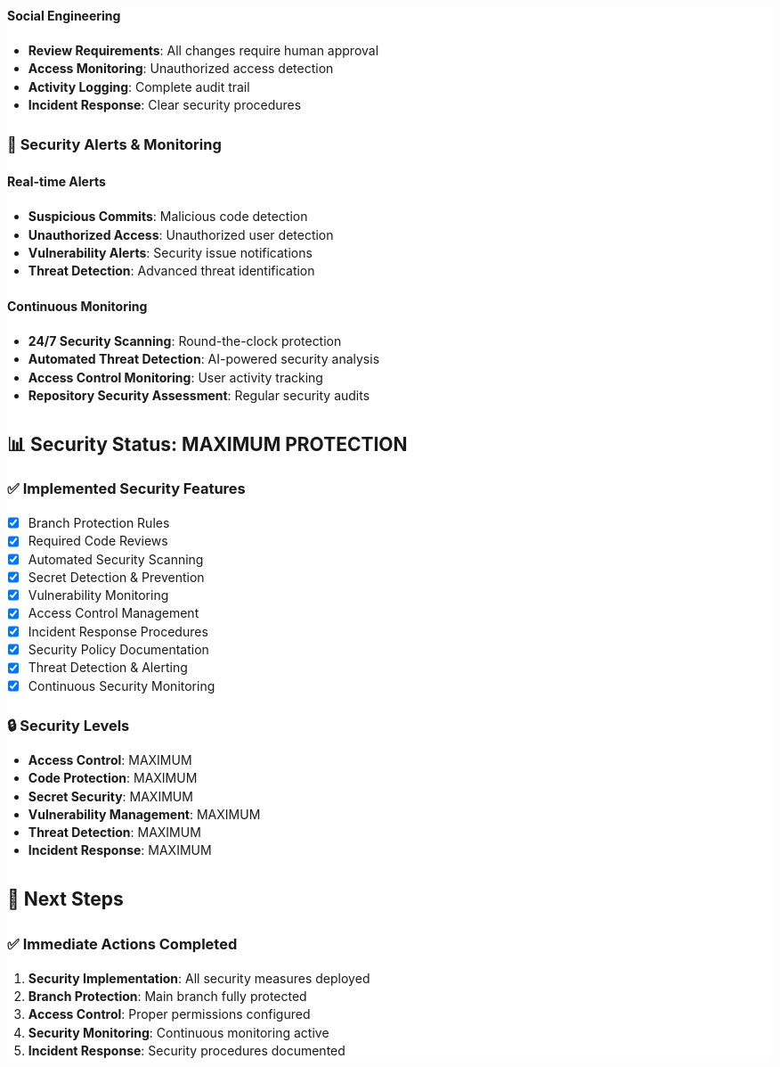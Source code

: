#### Social Engineering
- **Review Requirements**: All changes require human approval
- **Access Monitoring**: Unauthorized access detection
- **Activity Logging**: Complete audit trail
- **Incident Response**: Clear security procedures

### 🚨 **Security Alerts & Monitoring**

#### Real-time Alerts
- **Suspicious Commits**: Malicious code detection
- **Unauthorized Access**: Unauthorized user detection
- **Vulnerability Alerts**: Security issue notifications
- **Threat Detection**: Advanced threat identification

#### Continuous Monitoring
- **24/7 Security Scanning**: Round-the-clock protection
- **Automated Threat Detection**: AI-powered security analysis
- **Access Control Monitoring**: User activity tracking
- **Repository Security Assessment**: Regular security audits

## 📊 **Security Status: MAXIMUM PROTECTION**

### ✅ **Implemented Security Features**
- [x] Branch Protection Rules
- [x] Required Code Reviews
- [x] Automated Security Scanning
- [x] Secret Detection & Prevention
- [x] Vulnerability Monitoring
- [x] Access Control Management
- [x] Incident Response Procedures
- [x] Security Policy Documentation
- [x] Threat Detection & Alerting
- [x] Continuous Security Monitoring

### 🔒 **Security Levels**
- **Access Control**: MAXIMUM
- **Code Protection**: MAXIMUM
- **Secret Security**: MAXIMUM
- **Vulnerability Management**: MAXIMUM
- **Threat Detection**: MAXIMUM
- **Incident Response**: MAXIMUM

## 🎯 **Next Steps**

### ✅ **Immediate Actions Completed**
1. **Security Implementation**: All security measures deployed
2. **Branch Protection**: Main branch fully protected
3. **Access Control**: Proper permissions configured
4. **Security Monitoring**: Continuous monitoring active
5. **Incident Response**: Security procedures documented
